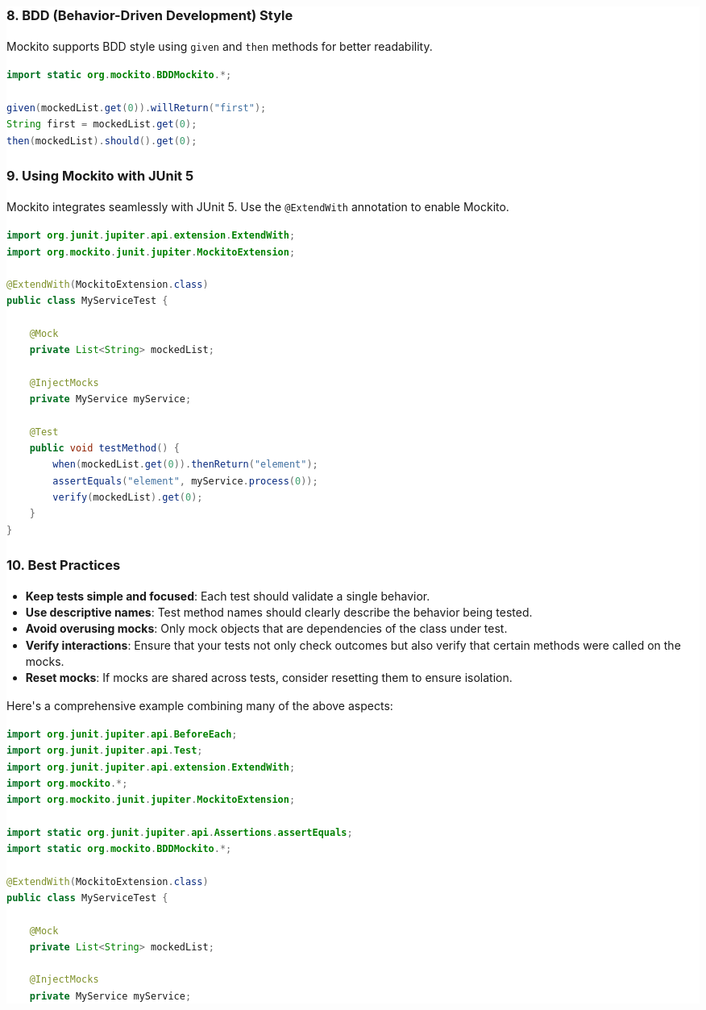 ### 8. BDD (Behavior-Driven Development) Style
Mockito supports BDD style using `given` and `then` methods for better readability.

```java
import static org.mockito.BDDMockito.*;

given(mockedList.get(0)).willReturn("first");
String first = mockedList.get(0);
then(mockedList).should().get(0);
```

### 9. Using Mockito with JUnit 5
Mockito integrates seamlessly with JUnit 5. Use the `@ExtendWith` annotation to enable Mockito.

```java
import org.junit.jupiter.api.extension.ExtendWith;
import org.mockito.junit.jupiter.MockitoExtension;

@ExtendWith(MockitoExtension.class)
public class MyServiceTest {

    @Mock
    private List<String> mockedList;

    @InjectMocks
    private MyService myService;

    @Test
    public void testMethod() {
        when(mockedList.get(0)).thenReturn("element");
        assertEquals("element", myService.process(0));
        verify(mockedList).get(0);
    }
}
```

### 10. Best Practices
- **Keep tests simple and focused**: Each test should validate a single behavior.
- **Use descriptive names**: Test method names should clearly describe the behavior being tested.
- **Avoid overusing mocks**: Only mock objects that are dependencies of the class under test.
- **Verify interactions**: Ensure that your tests not only check outcomes but also verify that certain methods were called on the mocks.
- **Reset mocks**: If mocks are shared across tests, consider resetting them to ensure isolation.

Here's a comprehensive example combining many of the above aspects:

```java
import org.junit.jupiter.api.BeforeEach;
import org.junit.jupiter.api.Test;
import org.junit.jupiter.api.extension.ExtendWith;
import org.mockito.*;
import org.mockito.junit.jupiter.MockitoExtension;

import static org.junit.jupiter.api.Assertions.assertEquals;
import static org.mockito.BDDMockito.*;

@ExtendWith(MockitoExtension.class)
public class MyServiceTest {

    @Mock
    private List<String> mockedList;

    @InjectMocks
    private MyService myService;

```